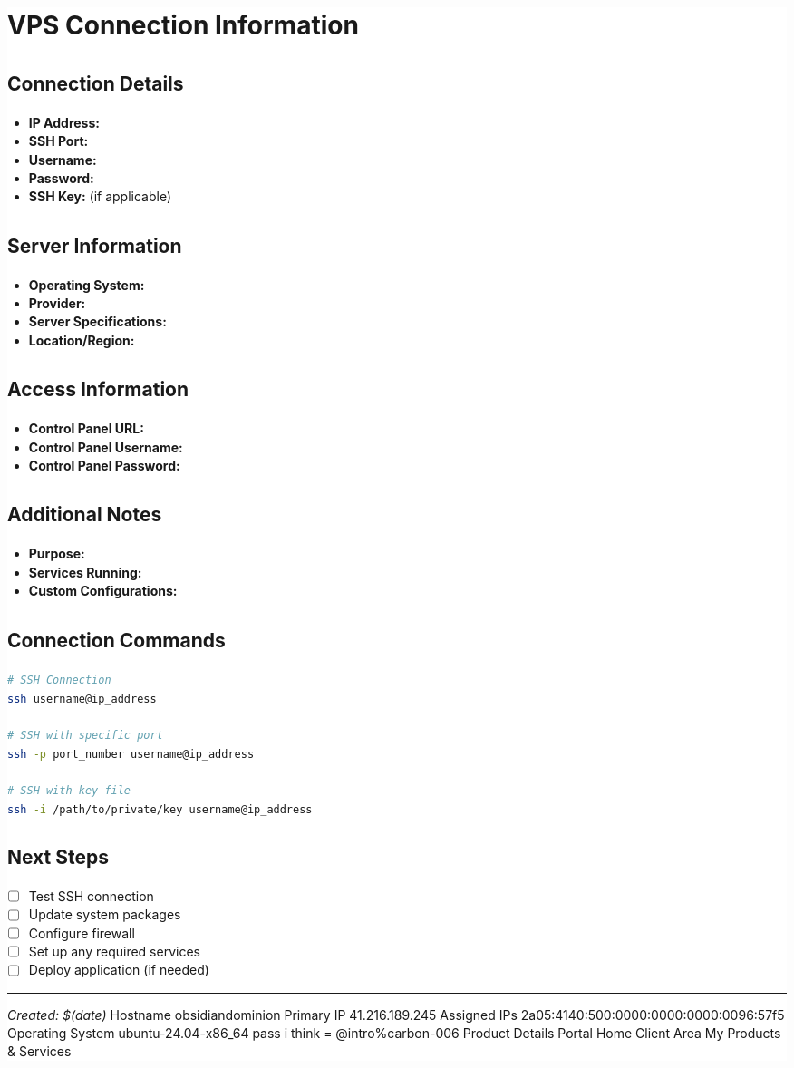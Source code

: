 # VPS Connection Information

## Connection Details
- **IP Address:** 
- **SSH Port:** 
- **Username:** 
- **Password:** 
- **SSH Key:** (if applicable)

## Server Information
- **Operating System:** 
- **Provider:** 
- **Server Specifications:** 
- **Location/Region:** 

## Access Information
- **Control Panel URL:** 
- **Control Panel Username:** 
- **Control Panel Password:** 

## Additional Notes
- **Purpose:** 
- **Services Running:** 
- **Custom Configurations:** 

## Connection Commands
```bash
# SSH Connection
ssh username@ip_address

# SSH with specific port
ssh -p port_number username@ip_address

# SSH with key file
ssh -i /path/to/private/key username@ip_address
```

## Next Steps
- [ ] Test SSH connection
- [ ] Update system packages
- [ ] Configure firewall
- [ ] Set up any required services
- [ ] Deploy application (if needed)

---
*Created: $(date)*
Hostname
obsidiandominion
Primary IP
41.216.189.245
Assigned IPs
2a05:4140:500:0000:0000:0000:0096:57f5
Operating System
ubuntu-24.04-x86_64
pass i think = @intro%carbon-006
Product Details
Portal Home
Client Area
My Products & Services